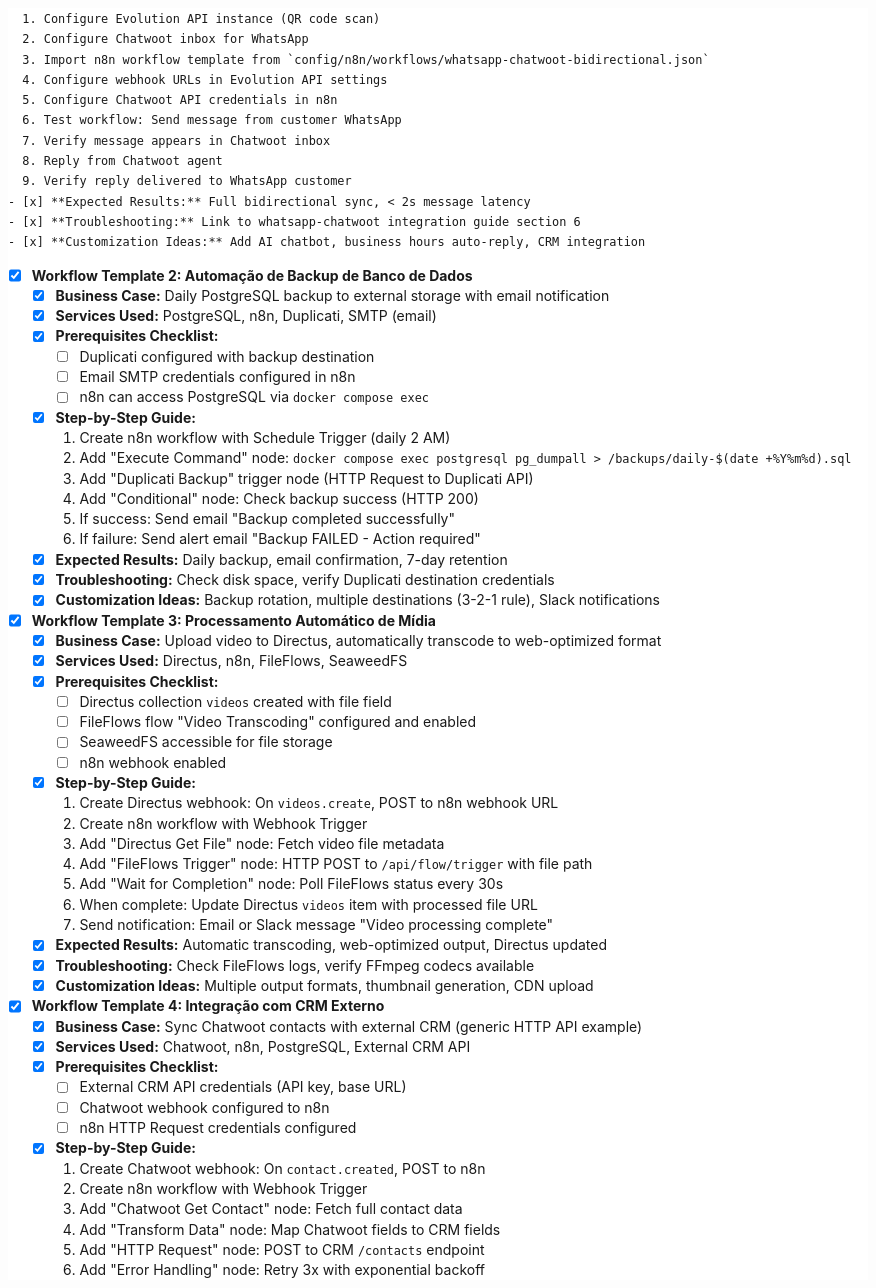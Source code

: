       1. Configure Evolution API instance (QR code scan)
      2. Configure Chatwoot inbox for WhatsApp
      3. Import n8n workflow template from `config/n8n/workflows/whatsapp-chatwoot-bidirectional.json`
      4. Configure webhook URLs in Evolution API settings
      5. Configure Chatwoot API credentials in n8n
      6. Test workflow: Send message from customer WhatsApp
      7. Verify message appears in Chatwoot inbox
      8. Reply from Chatwoot agent
      9. Verify reply delivered to WhatsApp customer
    - [x] **Expected Results:** Full bidirectional sync, < 2s message latency
    - [x] **Troubleshooting:** Link to whatsapp-chatwoot integration guide section 6
    - [x] **Customization Ideas:** Add AI chatbot, business hours auto-reply, CRM integration
  - [x] **Workflow Template 2: Automação de Backup de Banco de Dados**
    - [x] **Business Case:** Daily PostgreSQL backup to external storage with email notification
    - [x] **Services Used:** PostgreSQL, n8n, Duplicati, SMTP (email)
    - [x] **Prerequisites Checklist:**
      - [ ] Duplicati configured with backup destination
      - [ ] Email SMTP credentials configured in n8n
      - [ ] n8n can access PostgreSQL via `docker compose exec`
    - [x] **Step-by-Step Guide:**
      1. Create n8n workflow with Schedule Trigger (daily 2 AM)
      2. Add "Execute Command" node: `docker compose exec postgresql pg_dumpall > /backups/daily-$(date +%Y%m%d).sql`
      3. Add "Duplicati Backup" trigger node (HTTP Request to Duplicati API)
      4. Add "Conditional" node: Check backup success (HTTP 200)
      5. If success: Send email "Backup completed successfully"
      6. If failure: Send alert email "Backup FAILED - Action required"
    - [x] **Expected Results:** Daily backup, email confirmation, 7-day retention
    - [x] **Troubleshooting:** Check disk space, verify Duplicati destination credentials
    - [x] **Customization Ideas:** Backup rotation, multiple destinations (3-2-1 rule), Slack notifications
  - [x] **Workflow Template 3: Processamento Automático de Mídia**
    - [x] **Business Case:** Upload video to Directus, automatically transcode to web-optimized format
    - [x] **Services Used:** Directus, n8n, FileFlows, SeaweedFS
    - [x] **Prerequisites Checklist:**
      - [ ] Directus collection `videos` created with file field
      - [ ] FileFlows flow "Video Transcoding" configured and enabled
      - [ ] SeaweedFS accessible for file storage
      - [ ] n8n webhook enabled
    - [x] **Step-by-Step Guide:**
      1. Create Directus webhook: On `videos.create`, POST to n8n webhook URL
      2. Create n8n workflow with Webhook Trigger
      3. Add "Directus Get File" node: Fetch video file metadata
      4. Add "FileFlows Trigger" node: HTTP POST to `/api/flow/trigger` with file path
      5. Add "Wait for Completion" node: Poll FileFlows status every 30s
      6. When complete: Update Directus `videos` item with processed file URL
      7. Send notification: Email or Slack message "Video processing complete"
    - [x] **Expected Results:** Automatic transcoding, web-optimized output, Directus updated
    - [x] **Troubleshooting:** Check FileFlows logs, verify FFmpeg codecs available
    - [x] **Customization Ideas:** Multiple output formats, thumbnail generation, CDN upload
  - [x] **Workflow Template 4: Integração com CRM Externo**
    - [x] **Business Case:** Sync Chatwoot contacts with external CRM (generic HTTP API example)
    - [x] **Services Used:** Chatwoot, n8n, PostgreSQL, External CRM API
    - [x] **Prerequisites Checklist:**
      - [ ] External CRM API credentials (API key, base URL)
      - [ ] Chatwoot webhook configured to n8n
      - [ ] n8n HTTP Request credentials configured
    - [x] **Step-by-Step Guide:**
      1. Create Chatwoot webhook: On `contact.created`, POST to n8n
      2. Create n8n workflow with Webhook Trigger
      3. Add "Chatwoot Get Contact" node: Fetch full contact data
      4. Add "Transform Data" node: Map Chatwoot fields to CRM fields
      5. Add "HTTP Request" node: POST to CRM `/contacts` endpoint
      6. Add "Error Handling" node: Retry 3x with exponential backoff